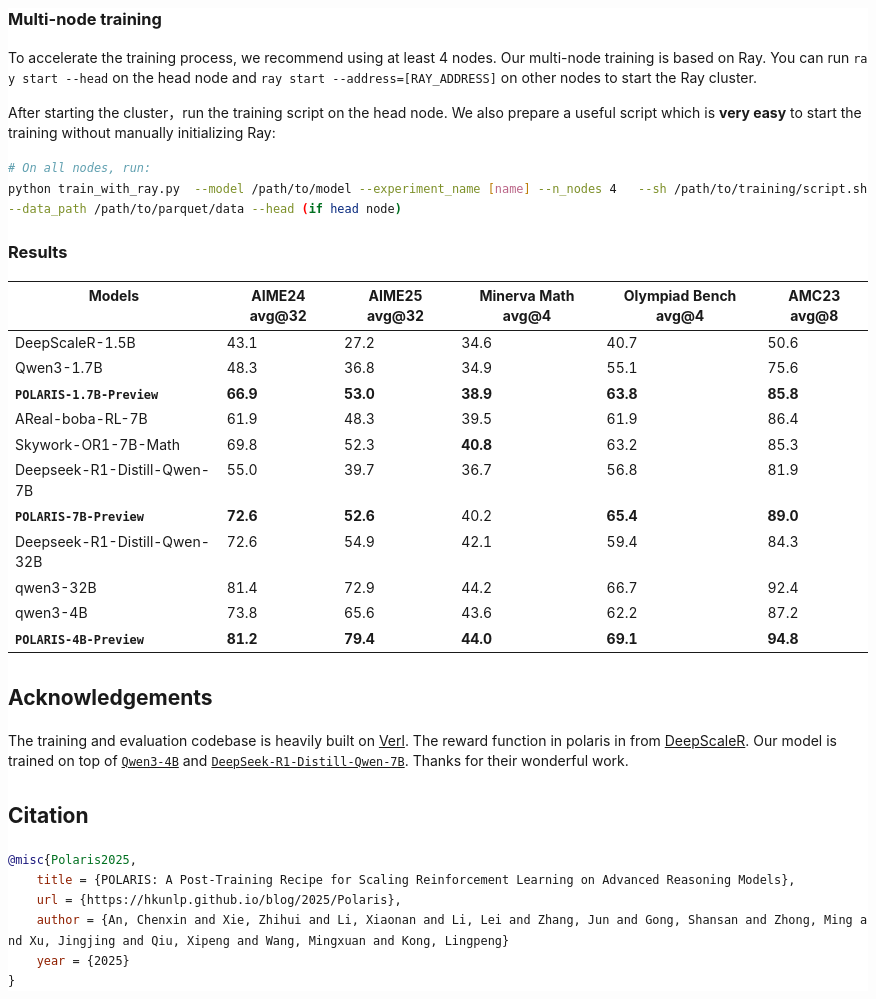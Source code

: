 ### Multi-node training 
To accelerate the training process, we recommend using at least 4 nodes.
Our multi-node training is based on Ray.
You can run `ray start --head` on the head node and `ray start --address=[RAY_ADDRESS]` on other nodes to start the Ray cluster. 

After starting the cluster，run the training script on the head node. We also prepare a useful script which is **very easy** to start the training without manually initializing Ray:

```bash
# On all nodes, run:
python train_with_ray.py  --model /path/to/model --experiment_name [name] --n_nodes 4   --sh /path/to/training/script.sh --data_path /path/to/parquet/data --head (if head node)
```


### Results 

| **Models** | **AIME24 avg@32** | **AIME25 avg@32** | **Minerva Math avg@4** | **Olympiad Bench avg@4** | **AMC23  avg@8** |
| --- | --- | --- | --- | --- | --- |
| DeepScaleR-1.5B | 43.1 | 27.2 | 34.6 | 40.7 | 50.6 |
| Qwen3-1.7B | 48.3 | 36.8 | 34.9 | 55.1 | 75.6 |
| **`POLARIS-1.7B-Preview`** | **66.9** | **53.0** | **38.9** | **63.8** | **85.8** |
| AReal-boba-RL-7B | 61.9 | 48.3 | 39.5 | 61.9 | 86.4 |
| Skywork-OR1-7B-Math | 69.8 | 52.3 | **40.8** | 63.2 | 85.3 |
| Deepseek-R1-Distill-Qwen-7B | 55.0 | 39.7 | 36.7 | 56.8 | 81.9 |
| **`POLARIS-7B-Preview`** | **72.6** | **52.6** | 40.2 | **65.4** | **89.0** |
| Deepseek-R1-Distill-Qwen-32B | 72.6 | 54.9 | 42.1 | 59.4 | 84.3 |
| qwen3-32B | 81.4 | 72.9 | 44.2 | 66.7 | 92.4 |
| qwen3-4B | 73.8 | 65.6 | 43.6 | 62.2 | 87.2 |
| **`POLARIS-4B-Preview`** | **81.2** | **79.4** | **44.0** | **69.1** | **94.8** |


## Acknowledgements
The training and evaluation codebase is heavily built on [Verl](https://github.com/volcengine/verl). The reward function in polaris in from [DeepScaleR](https://github.com/agentica-project/rllm). Our model is trained on top of [`Qwen3-4B`](https://huggingface.co/Qwen/Qwen3-4B) and [`DeepSeek-R1-Distill-Qwen-7B`](https://huggingface.co/deepseek-ai/DeepSeek-R1-Distill-Qwen-7B). Thanks for their wonderful work.


## Citation
```bibtex
@misc{Polaris2025,
    title = {POLARIS: A Post-Training Recipe for Scaling Reinforcement Learning on Advanced Reasoning Models},
    url = {https://hkunlp.github.io/blog/2025/Polaris},
    author = {An, Chenxin and Xie, Zhihui and Li, Xiaonan and Li, Lei and Zhang, Jun and Gong, Shansan and Zhong, Ming and Xu, Jingjing and Qiu, Xipeng and Wang, Mingxuan and Kong, Lingpeng}
    year = {2025}
}
```


